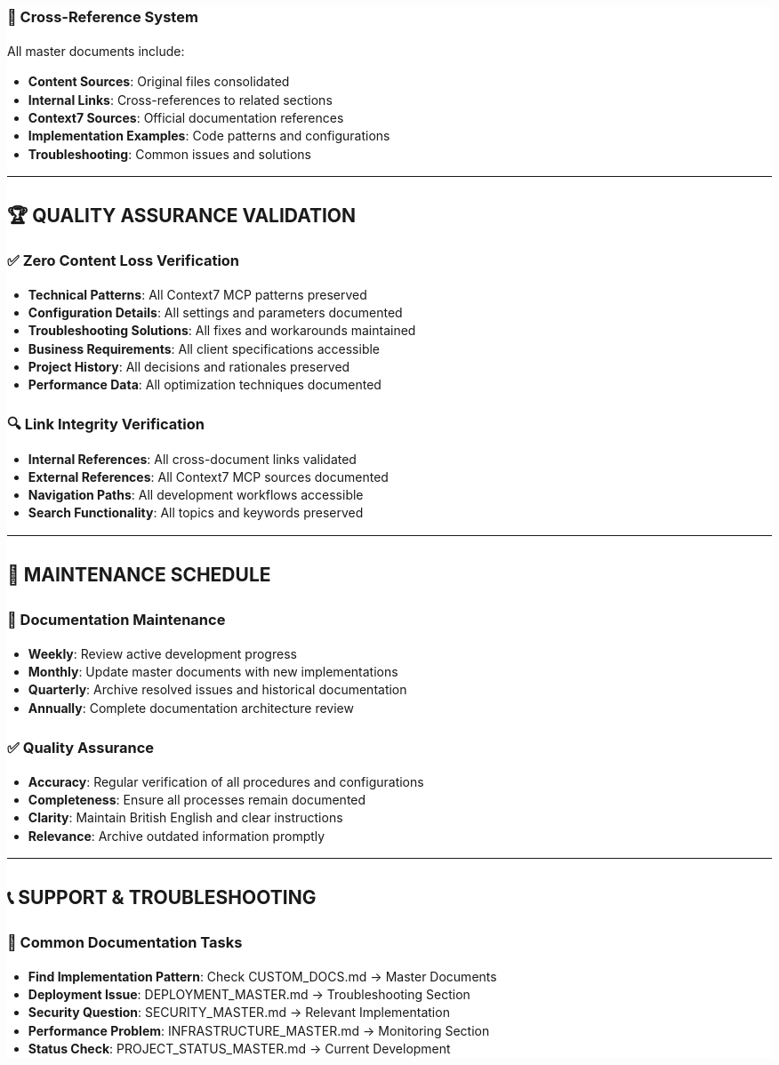 ### 📖 Cross-Reference System
All master documents include:
- **Content Sources**: Original files consolidated
- **Internal Links**: Cross-references to related sections
- **Context7 Sources**: Official documentation references
- **Implementation Examples**: Code patterns and configurations
- **Troubleshooting**: Common issues and solutions

---

## 🏆 QUALITY ASSURANCE VALIDATION

### ✅ Zero Content Loss Verification
- **Technical Patterns**: All Context7 MCP patterns preserved
- **Configuration Details**: All settings and parameters documented
- **Troubleshooting Solutions**: All fixes and workarounds maintained
- **Business Requirements**: All client specifications accessible
- **Project History**: All decisions and rationales preserved
- **Performance Data**: All optimization techniques documented

### 🔍 Link Integrity Verification
- **Internal References**: All cross-document links validated
- **External References**: All Context7 MCP sources documented
- **Navigation Paths**: All development workflows accessible
- **Search Functionality**: All topics and keywords preserved

---

## 📅 MAINTENANCE SCHEDULE

### 🔄 Documentation Maintenance
- **Weekly**: Review active development progress
- **Monthly**: Update master documents with new implementations
- **Quarterly**: Archive resolved issues and historical documentation
- **Annually**: Complete documentation architecture review

### ✅ Quality Assurance
- **Accuracy**: Regular verification of all procedures and configurations
- **Completeness**: Ensure all processes remain documented
- **Clarity**: Maintain British English and clear instructions
- **Relevance**: Archive outdated information promptly

---

## 📞 SUPPORT & TROUBLESHOOTING

### 🔧 Common Documentation Tasks
- **Find Implementation Pattern**: Check CUSTOM_DOCS.md → Master Documents
- **Deployment Issue**: DEPLOYMENT_MASTER.md → Troubleshooting Section
- **Security Question**: SECURITY_MASTER.md → Relevant Implementation
- **Performance Problem**: INFRASTRUCTURE_MASTER.md → Monitoring Section
- **Status Check**: PROJECT_STATUS_MASTER.md → Current Development
